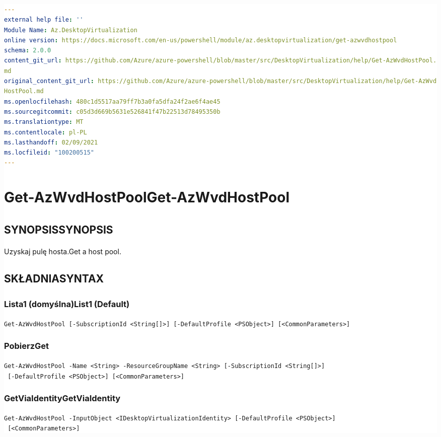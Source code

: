 ```yaml
---
external help file: ''
Module Name: Az.DesktopVirtualization
online version: https://docs.microsoft.com/en-us/powershell/module/az.desktopvirtualization/get-azwvdhostpool
schema: 2.0.0
content_git_url: https://github.com/Azure/azure-powershell/blob/master/src/DesktopVirtualization/help/Get-AzWvdHostPool.md
original_content_git_url: https://github.com/Azure/azure-powershell/blob/master/src/DesktopVirtualization/help/Get-AzWvdHostPool.md
ms.openlocfilehash: 480c1d5517aa79ff7b3a0fa5dfa24f2ae6f4ae45
ms.sourcegitcommit: c05d3d669b5631e526841f47b22513d78495350b
ms.translationtype: MT
ms.contentlocale: pl-PL
ms.lasthandoff: 02/09/2021
ms.locfileid: "100200515"
---
```

# <span data-ttu-id="3c652-101">Get-AzWvdHostPool</span><span class="sxs-lookup"><span data-stu-id="3c652-101">Get-AzWvdHostPool</span></span>

## <span data-ttu-id="3c652-102">SYNOPSIS</span><span class="sxs-lookup"><span data-stu-id="3c652-102">SYNOPSIS</span></span>
<span data-ttu-id="3c652-103">Uzyskaj pulę hosta.</span><span class="sxs-lookup"><span data-stu-id="3c652-103">Get a host pool.</span></span>

## <span data-ttu-id="3c652-104">SKŁADNIA</span><span class="sxs-lookup"><span data-stu-id="3c652-104">SYNTAX</span></span>

### <span data-ttu-id="3c652-105">Lista1 (domyślna)</span><span class="sxs-lookup"><span data-stu-id="3c652-105">List1 (Default)</span></span>
```
Get-AzWvdHostPool [-SubscriptionId <String[]>] [-DefaultProfile <PSObject>] [<CommonParameters>]
```

### <span data-ttu-id="3c652-106">Pobierz</span><span class="sxs-lookup"><span data-stu-id="3c652-106">Get</span></span>
```
Get-AzWvdHostPool -Name <String> -ResourceGroupName <String> [-SubscriptionId <String[]>]
 [-DefaultProfile <PSObject>] [<CommonParameters>]
```

### <span data-ttu-id="3c652-107">GetViaIdentity</span><span class="sxs-lookup"><span data-stu-id="3c652-107">GetViaIdentity</span></span>
```
Get-AzWvdHostPool -InputObject <IDesktopVirtualizationIdentity> [-DefaultProfile <PSObject>]
 [<CommonParameters>]
```
